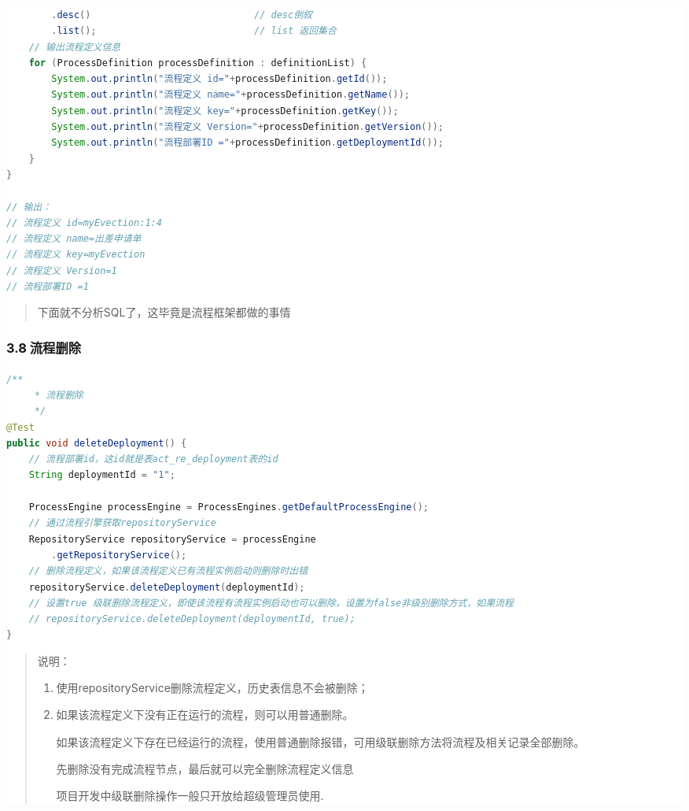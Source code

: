 ```java
        .desc()                             // desc倒叙
        .list();                            // list 返回集合
    // 输出流程定义信息
    for (ProcessDefinition processDefinition : definitionList) {
        System.out.println("流程定义 id="+processDefinition.getId());
        System.out.println("流程定义 name="+processDefinition.getName());
        System.out.println("流程定义 key="+processDefinition.getKey());
        System.out.println("流程定义 Version="+processDefinition.getVersion());
        System.out.println("流程部署ID ="+processDefinition.getDeploymentId());
    }
}

// 输出：
// 流程定义 id=myEvection:1:4
// 流程定义 name=出差申请单
// 流程定义 key=myEvection
// 流程定义 Version=1
// 流程部署ID =1
```

> 下面就不分析SQL了，这毕竟是流程框架都做的事情

### 3.8 流程删除

```java
/**
     * 流程删除
     */
@Test
public void deleteDeployment() {
    // 流程部署id，这id就是表act_re_deployment表的id
    String deploymentId = "1";

    ProcessEngine processEngine = ProcessEngines.getDefaultProcessEngine();
    // 通过流程引擎获取repositoryService
    RepositoryService repositoryService = processEngine
        .getRepositoryService();
    // 删除流程定义，如果该流程定义已有流程实例启动则删除时出错
    repositoryService.deleteDeployment(deploymentId);
    // 设置true 级联删除流程定义，即使该流程有流程实例启动也可以删除，设置为false非级别删除方式，如果流程
    // repositoryService.deleteDeployment(deploymentId, true);
}
```

> 说明：
>
> 1. 使用repositoryService删除流程定义，历史表信息不会被删除；
>
> 2. 如果该流程定义下没有正在运行的流程，则可以用普通删除。
>
>    如果该流程定义下存在已经运行的流程，使用普通删除报错，可用级联删除方法将流程及相关记录全部删除。
>
>    先删除没有完成流程节点，最后就可以完全删除流程定义信息
>
>    项目开发中级联删除操作一般只开放给超级管理员使用.

